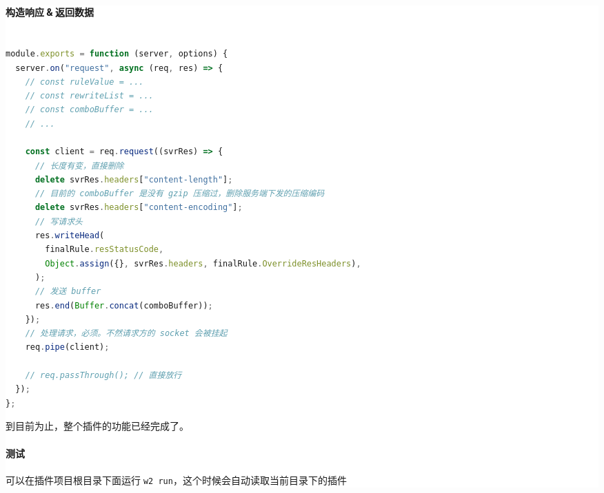 #### 构造响应 & 返回数据


```js

module.exports = function (server, options) {
  server.on("request", async (req, res) => {
    // const ruleValue = ...
    // const rewriteList = ...
    // const comboBuffer = ...
    // ...

    const client = req.request((svrRes) => {
      // 长度有变，直接删除
      delete svrRes.headers["content-length"];
      // 目前的 comboBuffer 是没有 gzip 压缩过，删除服务端下发的压缩编码
      delete svrRes.headers["content-encoding"];
      // 写请求头
      res.writeHead(
        finalRule.resStatusCode,
        Object.assign({}, svrRes.headers, finalRule.OverrideResHeaders),
      );
      // 发送 buffer
      res.end(Buffer.concat(comboBuffer));
    });
    // 处理请求，必须。不然请求方的 socket 会被挂起
    req.pipe(client);

    // req.passThrough(); // 直接放行
  });
};
```
到目前为止，整个插件的功能已经完成了。


#### 测试
可以在插件项目根目录下面运行 `w2 run`，这个时候会自动读取当前目录下的插件
